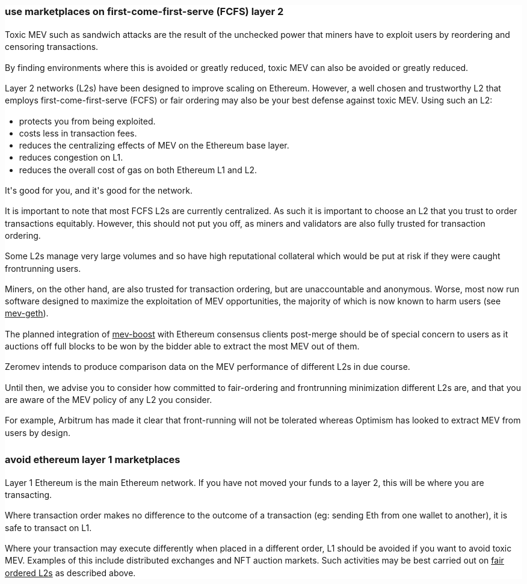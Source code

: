 ### use marketplaces on first-come-first-serve (FCFS) layer 2

Toxic MEV such as sandwich attacks are the result of the unchecked power that miners have to exploit users by reordering and censoring transactions.

By finding environments where this is avoided or greatly reduced, toxic MEV can also be avoided or greatly reduced.

Layer 2 networks (L2s) have been designed to improve scaling on Ethereum. However, a well chosen and trustworthy L2 that employs first-come-first-serve (FCFS) or fair ordering may also be your best defense against toxic MEV. Using such an L2:

*   protects you from being exploited.
*   costs less in transaction fees.
*   reduces the centralizing effects of MEV on the Ethereum base layer.
*   reduces congestion on L1.
*   reduces the overall cost of gas on both Ethereum L1 and L2.

It's good for you, and it's good for the network.

It is important to note that most FCFS L2s are currently centralized. As such it is important to choose an L2 that you trust to order transactions equitably. However, this should not put you off, as miners and validators are also fully trusted for transaction ordering.

Some L2s manage very large volumes and so have high reputational collateral which would be put at risk if they were caught frontrunning users.

Miners, on the other hand, are also trusted for transaction ordering, but are unaccountable and anonymous. Worse, most now run software designed to maximize the exploitation of MEV opportunities, the majority of which is now known to harm users (see [mev-geth](https://github.com/flashbots/mev-geth)). 

The planned integration of [mev-boost](https://github.com/flashbots/mev-boost) with Ethereum consensus clients post-merge should be of special concern to users as it auctions off full blocks to be won by the bidder able to extract the most MEV out of them.

Zeromev intends to produce comparison data on the MEV performance of different L2s in due course.

Until then, we advise you to consider how committed to fair-ordering and frontrunning minimization different L2s are, and that you are aware of the MEV policy of any L2 you consider.

For example, Arbitrum has made it clear that front-running will not be tolerated whereas Optimism has looked to extract MEV from users by design.

### avoid ethereum layer 1 marketplaces

Layer 1 Ethereum is the main Ethereum network. If you have not moved your funds to a layer 2, this will be where you are transacting.

Where transaction order makes no difference to the outcome of a transaction (eg: sending Eth from one wallet to another), it is safe to transact on L1.

Where your transaction may execute differently when placed in a different order, L1 should be avoided if you want to avoid toxic MEV. Examples of this include distributed exchanges and NFT auction markets. Such activities may be best carried out on [fair ordered L2s](#transact-on-first-come-first-serve-FCFS-layer-2) as described above.

